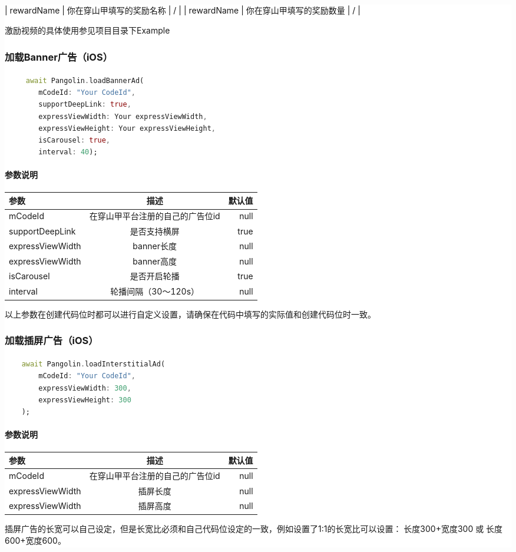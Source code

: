 | rewardName  | 你在穿山甲填写的奖励名称      |    / |
| rewardName  | 你在穿山甲填写的奖励数量     |    / |

激励视频的具体使用参见项目目录下Example

### 加载Banner广告（iOS）
```dart
     await Pangolin.loadBannerAd(
        mCodeId: "Your CodeId", 
        supportDeepLink: true, 
        expressViewWidth: Your expressViewWidth,
        expressViewHeight: Your expressViewHeight, 
        isCarousel: true,
        interval: 40);
```
#### 参数说明
| 参数  | 描述  | 默认值 |
| :------------ |:---------------:| -----:|
|  mCodeId      | 在穿山甲平台注册的自己的广告位id | null |
|  supportDeepLink | 是否支持横屏     |    true |
|  expressViewWidth | banner长度     |    null |
|  expressViewWidth | banner高度    |    null |
|  isCarousel | 是否开启轮播    |    true |
|  interval | 轮播间隔（30～120s）     |    null |

以上参数在创建代码位时都可以进行自定义设置，请确保在代码中填写的实际值和创建代码位时一致。

### 加载插屏广告（iOS）
```dart
    await Pangolin.loadInterstitialAd(
        mCodeId: "Your CodeId",
        expressViewWidth: 300,
        expressViewHeight: 300
    );
```
#### 参数说明
| 参数  | 描述  | 默认值 |
| :------------ |:---------------:| -----:|
|  mCodeId      | 在穿山甲平台注册的自己的广告位id | null |
|  expressViewWidth | 插屏长度     |    null |
|  expressViewWidth | 插屏高度    |    null |

插屏广告的长宽可以自己设定，但是长宽比必须和自己代码位设定的一致，例如设置了1:1的长宽比可以设置： 长度300+宽度300 或 长度600+宽度600。

